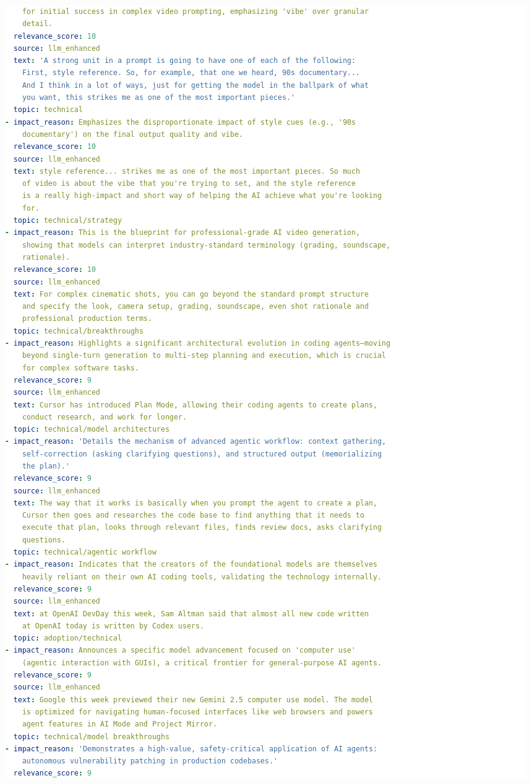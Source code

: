 ```yaml
    for initial success in complex video prompting, emphasizing 'vibe' over granular
    detail.
  relevance_score: 10
  source: llm_enhanced
  text: 'A strong unit in a prompt is going to have one of each of the following:
    First, style reference. So, for example, that one we heard, 90s documentary...
    And I think in a lot of ways, just for getting the model in the ballpark of what
    you want, this strikes me as one of the most important pieces.'
  topic: technical
- impact_reason: Emphasizes the disproportionate impact of style cues (e.g., '90s
    documentary') on the final output quality and vibe.
  relevance_score: 10
  source: llm_enhanced
  text: style reference... strikes me as one of the most important pieces. So much
    of video is about the vibe that you're trying to set, and the style reference
    is a really high-impact and short way of helping the AI achieve what you're looking
    for.
  topic: technical/strategy
- impact_reason: This is the blueprint for professional-grade AI video generation,
    showing that models can interpret industry-standard terminology (grading, soundscape,
    rationale).
  relevance_score: 10
  source: llm_enhanced
  text: For complex cinematic shots, you can go beyond the standard prompt structure
    and specify the look, camera setup, grading, soundscape, even shot rationale and
    professional production terms.
  topic: technical/breakthroughs
- impact_reason: Highlights a significant architectural evolution in coding agents—moving
    beyond single-turn generation to multi-step planning and execution, which is crucial
    for complex software tasks.
  relevance_score: 9
  source: llm_enhanced
  text: Cursor has introduced Plan Mode, allowing their coding agents to create plans,
    conduct research, and work for longer.
  topic: technical/model architectures
- impact_reason: 'Details the mechanism of advanced agentic workflow: context gathering,
    self-correction (asking clarifying questions), and structured output (memorializing
    the plan).'
  relevance_score: 9
  source: llm_enhanced
  text: The way that it works is basically when you prompt the agent to create a plan,
    Cursor then goes and researches the code base to find anything that it needs to
    execute that plan, looks through relevant files, finds review docs, asks clarifying
    questions.
  topic: technical/agentic workflow
- impact_reason: Indicates that the creators of the foundational models are themselves
    heavily reliant on their own AI coding tools, validating the technology internally.
  relevance_score: 9
  source: llm_enhanced
  text: at OpenAI DevDay this week, Sam Altman said that almost all new code written
    at OpenAI today is written by Codex users.
  topic: adoption/technical
- impact_reason: Announces a specific model advancement focused on 'computer use'
    (agentic interaction with GUIs), a critical frontier for general-purpose AI agents.
  relevance_score: 9
  source: llm_enhanced
  text: Google this week previewed their new Gemini 2.5 computer use model. The model
    is optimized for navigating human-focused interfaces like web browsers and powers
    agent features in AI Mode and Project Mirror.
  topic: technical/model breakthroughs
- impact_reason: 'Demonstrates a high-value, safety-critical application of AI agents:
    autonomous vulnerability patching in production codebases.'
  relevance_score: 9
```